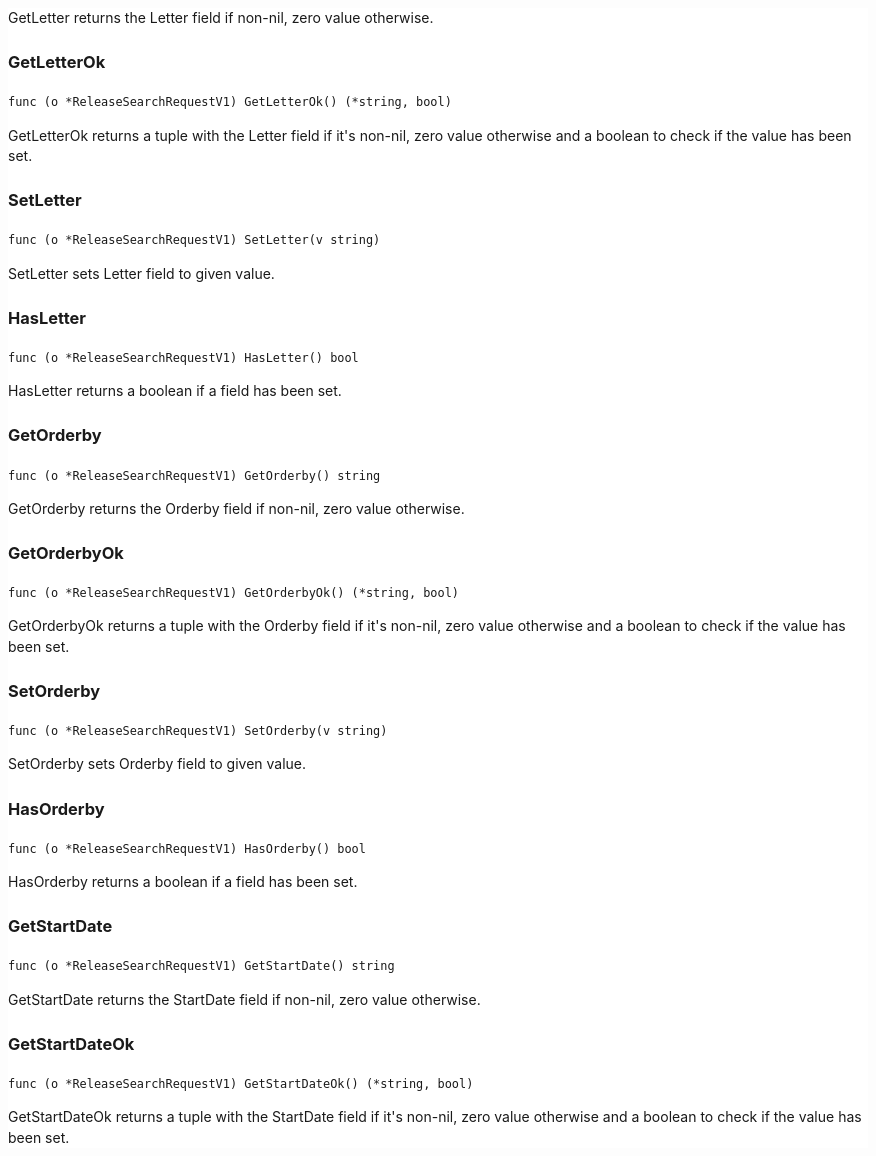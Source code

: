 GetLetter returns the Letter field if non-nil, zero value otherwise.

### GetLetterOk

`func (o *ReleaseSearchRequestV1) GetLetterOk() (*string, bool)`

GetLetterOk returns a tuple with the Letter field if it's non-nil, zero value otherwise
and a boolean to check if the value has been set.

### SetLetter

`func (o *ReleaseSearchRequestV1) SetLetter(v string)`

SetLetter sets Letter field to given value.

### HasLetter

`func (o *ReleaseSearchRequestV1) HasLetter() bool`

HasLetter returns a boolean if a field has been set.

### GetOrderby

`func (o *ReleaseSearchRequestV1) GetOrderby() string`

GetOrderby returns the Orderby field if non-nil, zero value otherwise.

### GetOrderbyOk

`func (o *ReleaseSearchRequestV1) GetOrderbyOk() (*string, bool)`

GetOrderbyOk returns a tuple with the Orderby field if it's non-nil, zero value otherwise
and a boolean to check if the value has been set.

### SetOrderby

`func (o *ReleaseSearchRequestV1) SetOrderby(v string)`

SetOrderby sets Orderby field to given value.

### HasOrderby

`func (o *ReleaseSearchRequestV1) HasOrderby() bool`

HasOrderby returns a boolean if a field has been set.

### GetStartDate

`func (o *ReleaseSearchRequestV1) GetStartDate() string`

GetStartDate returns the StartDate field if non-nil, zero value otherwise.

### GetStartDateOk

`func (o *ReleaseSearchRequestV1) GetStartDateOk() (*string, bool)`

GetStartDateOk returns a tuple with the StartDate field if it's non-nil, zero value otherwise
and a boolean to check if the value has been set.
